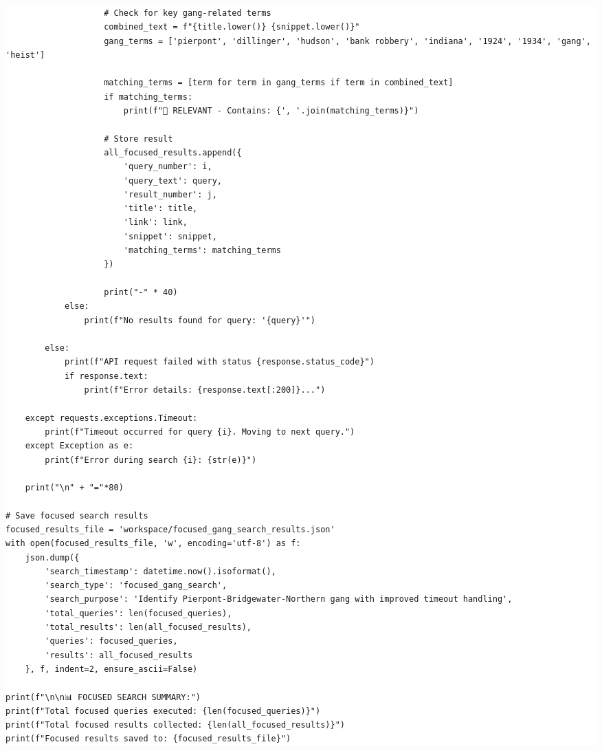                         # Check for key gang-related terms
                        combined_text = f"{title.lower()} {snippet.lower()}"
                        gang_terms = ['pierpont', 'dillinger', 'hudson', 'bank robbery', 'indiana', '1924', '1934', 'gang', 'heist']
                        
                        matching_terms = [term for term in gang_terms if term in combined_text]
                        if matching_terms:
                            print(f"🎯 RELEVANT - Contains: {', '.join(matching_terms)}")
                        
                        # Store result
                        all_focused_results.append({
                            'query_number': i,
                            'query_text': query,
                            'result_number': j,
                            'title': title,
                            'link': link,
                            'snippet': snippet,
                            'matching_terms': matching_terms
                        })
                        
                        print("-" * 40)
                else:
                    print(f"No results found for query: '{query}'")
                    
            else:
                print(f"API request failed with status {response.status_code}")
                if response.text:
                    print(f"Error details: {response.text[:200]}...")
                
        except requests.exceptions.Timeout:
            print(f"Timeout occurred for query {i}. Moving to next query.")
        except Exception as e:
            print(f"Error during search {i}: {str(e)}")
        
        print("\n" + "="*80)
    
    # Save focused search results
    focused_results_file = 'workspace/focused_gang_search_results.json'
    with open(focused_results_file, 'w', encoding='utf-8') as f:
        json.dump({
            'search_timestamp': datetime.now().isoformat(),
            'search_type': 'focused_gang_search',
            'search_purpose': 'Identify Pierpont-Bridgewater-Northern gang with improved timeout handling',
            'total_queries': len(focused_queries),
            'total_results': len(all_focused_results),
            'queries': focused_queries,
            'results': all_focused_results
        }, f, indent=2, ensure_ascii=False)
    
    print(f"\n\n📊 FOCUSED SEARCH SUMMARY:")
    print(f"Total focused queries executed: {len(focused_queries)}")
    print(f"Total focused results collected: {len(all_focused_results)}")
    print(f"Focused results saved to: {focused_results_file}")
    